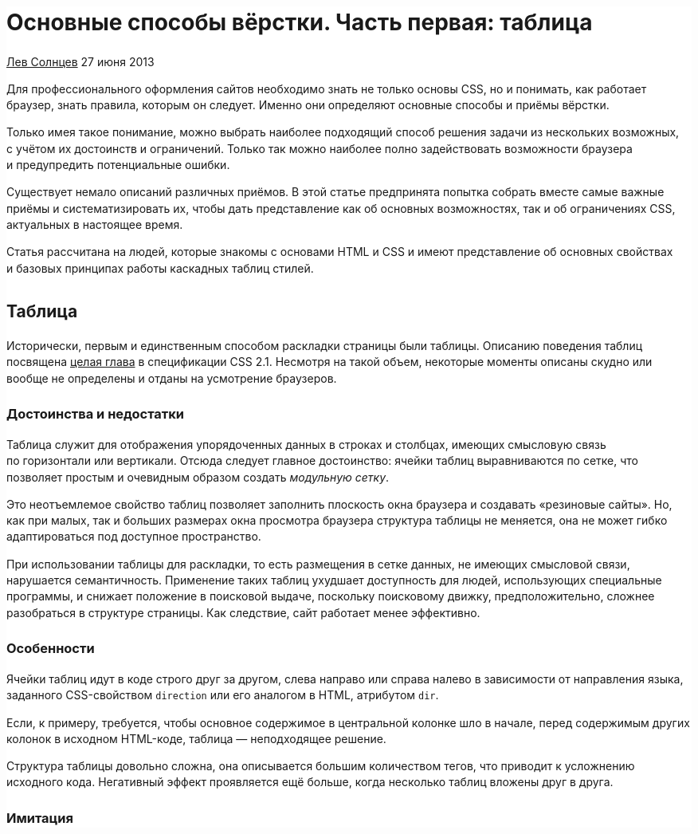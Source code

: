 # Основные способы вёрстки. Часть первая: таблица

[Лев Солнцев](http://my.opera.com/GreLI/blog/) 27 июня 2013

Для профессионального оформления сайтов необходимо знать не только основы CSS, но и понимать, как работает браузер, знать правила, которым он следует. Именно они определяют основные способы и приёмы вёрстки.

Только имея такое понимание, можно выбрать наиболее подходящий способ решения задачи из нескольких возможных, с учётом их достоинств и ограничений. Только так можно наиболее полно задействовать возможности браузера и предупредить потенциальные ошибки.

Существует немало описаний различных приёмов. В этой статье предпринята попытка собрать вместе самые важные приёмы и систематизировать их, чтобы дать представление как об основных возможностях, так и об ограничениях CSS, актуальных в настоящее время.

Статья рассчитана на людей, которые знакомы с основами HTML и CSS и имеют представление об основных свойствах и базовых принципах работы каскадных таблиц стилей.

## Таблица

Исторически, первым и единственным способом раскладки страницы были таблицы. Описанию поведения таблиц посвящена [целая глава](http://www.w3.org/TR/CSS2/tables.html) в спецификации CSS 2.1. Несмотря на такой объем, некоторые моменты описаны скудно или вообще не определены и отданы на усмотрение браузеров.

### Достоинства и недостатки

Таблица служит для отображения упорядоченных данных в строках и столбцах, имеющих смысловую связь по горизонтали или вертикали. Отсюда следует главное достоинство: ячейки таблиц выравниваются по сетке, что позволяет простым и очевидным образом создать _модульную сетку_.

Это неотъемлемое свойство таблиц позволяет заполнить плоскость окна браузера и создавать «резиновые сайты». Но, как при малых, так и больших размерах окна просмотра браузера структура таблицы не меняется, она не может гибко адаптироваться под доступное пространство.

При использовании таблицы для раскладки, то есть размещения в сетке данных, не имеющих смысловой связи, нарушается семантичность. Применение таких таблиц ухудшает доступность для людей, использующих специальные программы, и снижает положение в поисковой выдаче, поскольку поисковому движку, предположительно, сложнее разобраться в структуре страницы. Как следствие, сайт работает менее эффективно.

### Особенности

Ячейки таблиц идут в коде строго друг за другом, слева направо или справа налево в зависимости от направления языка, заданного CSS-свойством `direction` или его аналогом в HTML, атрибутом `dir`.

Если, к примеру, требуется, чтобы основное содержимое в центральной колонке шло в начале, перед содержимым других колонок в исходном HTML-коде, таблица — неподходящее решение.

Структура таблицы довольно сложна, она описывается большим количеством тегов, что приводит к усложнению исходного кода. Негативный эффект проявляется ещё больше, когда несколько таблиц вложены друг в друга.

### Имитация

